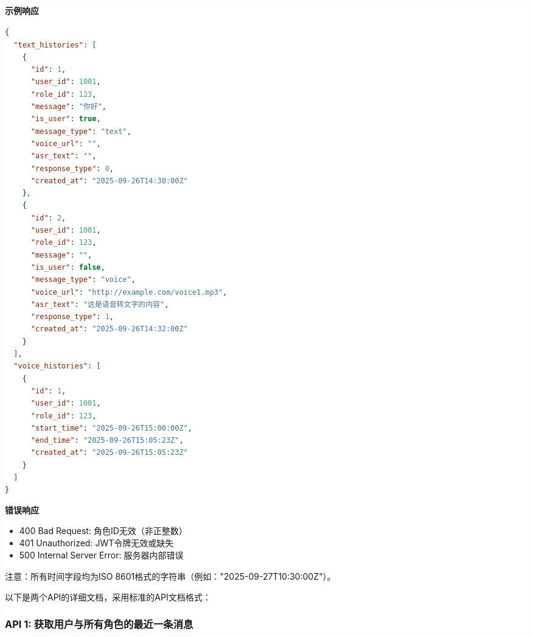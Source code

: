 **示例响应**  
 ```json
 {
   "text_histories": [
     {
       "id": 1,
       "user_id": 1001,
       "role_id": 123,
       "message": "你好",
       "is_user": true,
       "message_type": "text",
       "voice_url": "",
       "asr_text": "",
       "response_type": 0,
       "created_at": "2025-09-26T14:30:00Z"
     },
     {
       "id": 2,
       "user_id": 1001,
       "role_id": 123,
       "message": "",
       "is_user": false,
       "message_type": "voice",
       "voice_url": "http://example.com/voice1.mp3",
       "asr_text": "这是语音转文字的内容",
       "response_type": 1,
       "created_at": "2025-09-26T14:32:00Z"
     }
   ],
   "voice_histories": [
     {
       "id": 1,
       "user_id": 1001,
       "role_id": 123,
       "start_time": "2025-09-26T15:00:00Z",
       "end_time": "2025-09-26T15:05:23Z",
       "created_at": "2025-09-26T15:05:23Z"
     }
   ]
 }
 ```

 **错误响应**  
 - 400 Bad Request: 角色ID无效（非正整数）
 - 401 Unauthorized: JWT令牌无效或缺失
 - 500 Internal Server Error: 服务器内部错误

 注意：所有时间字段均为ISO 8601格式的字符串（例如："2025-09-27T10:30:00Z"）。

以下是两个API的详细文档，采用标准的API文档格式：

### API 1: 获取用户与所有角色的最近一条消息
